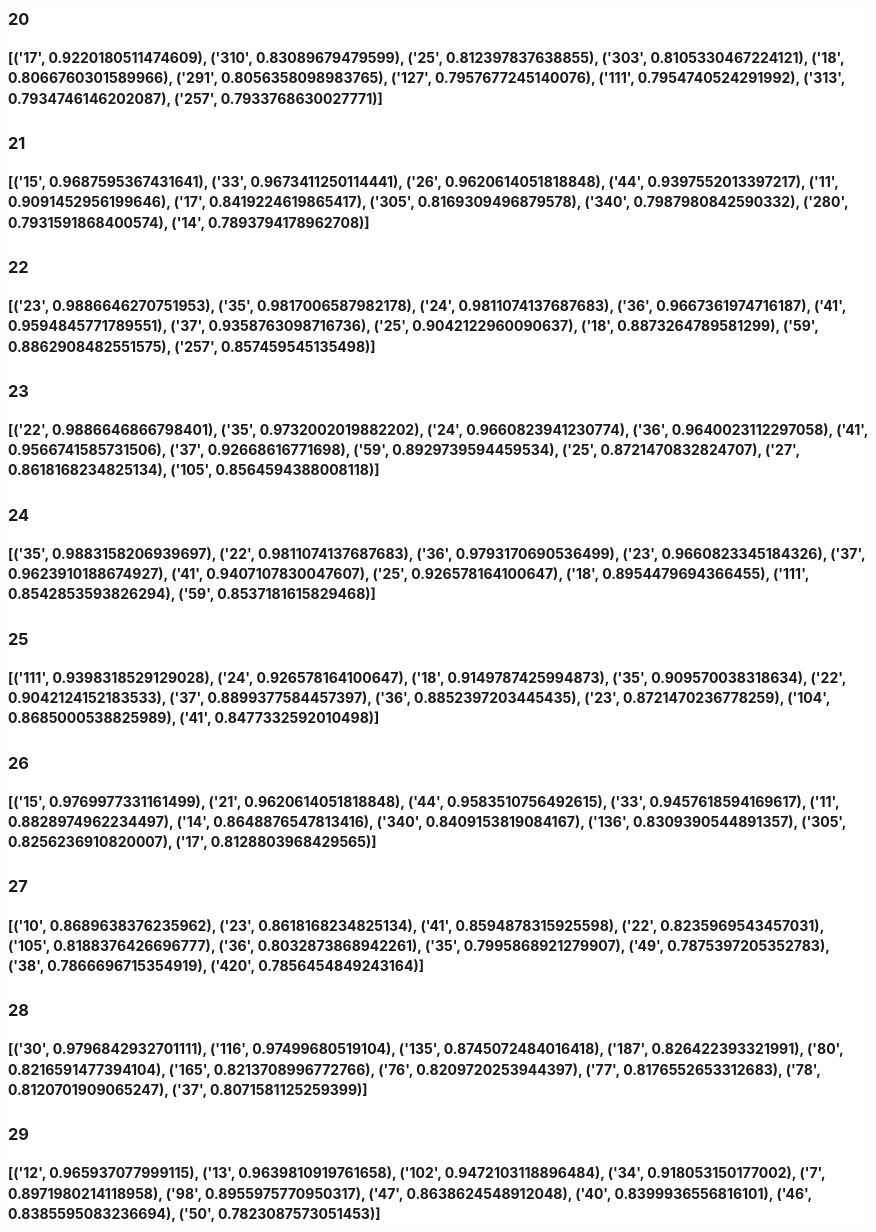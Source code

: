 ### 20 
 **[('17', 0.9220180511474609), ('310', 0.83089679479599), ('25', 0.812397837638855), ('303', 0.8105330467224121), ('18', 0.8066760301589966), ('291', 0.8056358098983765), ('127', 0.7957677245140076), ('111', 0.7954740524291992), ('313', 0.7934746146202087), ('257', 0.7933768630027771)]** 

### 21 
 **[('15', 0.9687595367431641), ('33', 0.9673411250114441), ('26', 0.9620614051818848), ('44', 0.9397552013397217), ('11', 0.9091452956199646), ('17', 0.8419224619865417), ('305', 0.8169309496879578), ('340', 0.7987980842590332), ('280', 0.7931591868400574), ('14', 0.7893794178962708)]** 

### 22 
 **[('23', 0.9886646270751953), ('35', 0.9817006587982178), ('24', 0.9811074137687683), ('36', 0.9667361974716187), ('41', 0.9594845771789551), ('37', 0.9358763098716736), ('25', 0.9042122960090637), ('18', 0.8873264789581299), ('59', 0.8862908482551575), ('257', 0.857459545135498)]** 

### 23 
 **[('22', 0.9886646866798401), ('35', 0.9732002019882202), ('24', 0.9660823941230774), ('36', 0.9640023112297058), ('41', 0.9566741585731506), ('37', 0.92668616771698), ('59', 0.8929739594459534), ('25', 0.8721470832824707), ('27', 0.8618168234825134), ('105', 0.8564594388008118)]** 

### 24 
 **[('35', 0.9883158206939697), ('22', 0.9811074137687683), ('36', 0.9793170690536499), ('23', 0.9660823345184326), ('37', 0.9623910188674927), ('41', 0.9407107830047607), ('25', 0.926578164100647), ('18', 0.8954479694366455), ('111', 0.8542853593826294), ('59', 0.8537181615829468)]** 

### 25 
 **[('111', 0.9398318529129028), ('24', 0.926578164100647), ('18', 0.9149787425994873), ('35', 0.909570038318634), ('22', 0.9042124152183533), ('37', 0.8899377584457397), ('36', 0.8852397203445435), ('23', 0.8721470236778259), ('104', 0.8685000538825989), ('41', 0.8477332592010498)]** 

### 26 
 **[('15', 0.9769977331161499), ('21', 0.9620614051818848), ('44', 0.9583510756492615), ('33', 0.9457618594169617), ('11', 0.8828974962234497), ('14', 0.8648876547813416), ('340', 0.8409153819084167), ('136', 0.8309390544891357), ('305', 0.8256236910820007), ('17', 0.8128803968429565)]** 

### 27 
 **[('10', 0.8689638376235962), ('23', 0.8618168234825134), ('41', 0.8594878315925598), ('22', 0.8235969543457031), ('105', 0.8188376426696777), ('36', 0.8032873868942261), ('35', 0.7995868921279907), ('49', 0.7875397205352783), ('38', 0.7866696715354919), ('420', 0.7856454849243164)]** 

### 28 
 **[('30', 0.9796842932701111), ('116', 0.97499680519104), ('135', 0.8745072484016418), ('187', 0.826422393321991), ('80', 0.8216591477394104), ('165', 0.8213708996772766), ('76', 0.8209720253944397), ('77', 0.8176552653312683), ('78', 0.8120701909065247), ('37', 0.8071581125259399)]** 

### 29 
 **[('12', 0.965937077999115), ('13', 0.9639810919761658), ('102', 0.9472103118896484), ('34', 0.918053150177002), ('7', 0.8971980214118958), ('98', 0.8955975770950317), ('47', 0.8638624548912048), ('40', 0.8399936556816101), ('46', 0.8385595083236694), ('50', 0.7823087573051453)]** 
